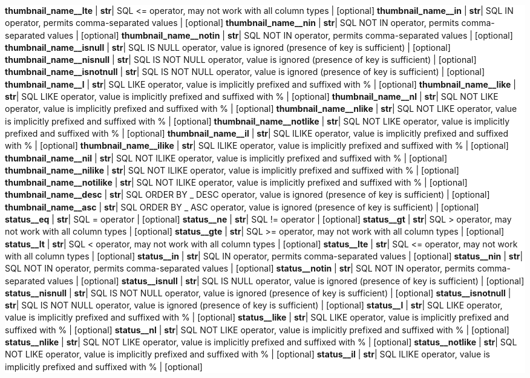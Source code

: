  **thumbnail_name__lte** | **str**| SQL &lt;&#x3D; operator, may not work with all column types | [optional] 
 **thumbnail_name__in** | **str**| SQL IN operator, permits comma-separated values | [optional] 
 **thumbnail_name__nin** | **str**| SQL NOT IN operator, permits comma-separated values | [optional] 
 **thumbnail_name__notin** | **str**| SQL NOT IN operator, permits comma-separated values | [optional] 
 **thumbnail_name__isnull** | **str**| SQL IS NULL operator, value is ignored (presence of key is sufficient) | [optional] 
 **thumbnail_name__nisnull** | **str**| SQL IS NOT NULL operator, value is ignored (presence of key is sufficient) | [optional] 
 **thumbnail_name__isnotnull** | **str**| SQL IS NOT NULL operator, value is ignored (presence of key is sufficient) | [optional] 
 **thumbnail_name__l** | **str**| SQL LIKE operator, value is implicitly prefixed and suffixed with % | [optional] 
 **thumbnail_name__like** | **str**| SQL LIKE operator, value is implicitly prefixed and suffixed with % | [optional] 
 **thumbnail_name__nl** | **str**| SQL NOT LIKE operator, value is implicitly prefixed and suffixed with % | [optional] 
 **thumbnail_name__nlike** | **str**| SQL NOT LIKE operator, value is implicitly prefixed and suffixed with % | [optional] 
 **thumbnail_name__notlike** | **str**| SQL NOT LIKE operator, value is implicitly prefixed and suffixed with % | [optional] 
 **thumbnail_name__il** | **str**| SQL ILIKE operator, value is implicitly prefixed and suffixed with % | [optional] 
 **thumbnail_name__ilike** | **str**| SQL ILIKE operator, value is implicitly prefixed and suffixed with % | [optional] 
 **thumbnail_name__nil** | **str**| SQL NOT ILIKE operator, value is implicitly prefixed and suffixed with % | [optional] 
 **thumbnail_name__nilike** | **str**| SQL NOT ILIKE operator, value is implicitly prefixed and suffixed with % | [optional] 
 **thumbnail_name__notilike** | **str**| SQL NOT ILIKE operator, value is implicitly prefixed and suffixed with % | [optional] 
 **thumbnail_name__desc** | **str**| SQL ORDER BY _ DESC operator, value is ignored (presence of key is sufficient) | [optional] 
 **thumbnail_name__asc** | **str**| SQL ORDER BY _ ASC operator, value is ignored (presence of key is sufficient) | [optional] 
 **status__eq** | **str**| SQL &#x3D; operator | [optional] 
 **status__ne** | **str**| SQL !&#x3D; operator | [optional] 
 **status__gt** | **str**| SQL &gt; operator, may not work with all column types | [optional] 
 **status__gte** | **str**| SQL &gt;&#x3D; operator, may not work with all column types | [optional] 
 **status__lt** | **str**| SQL &lt; operator, may not work with all column types | [optional] 
 **status__lte** | **str**| SQL &lt;&#x3D; operator, may not work with all column types | [optional] 
 **status__in** | **str**| SQL IN operator, permits comma-separated values | [optional] 
 **status__nin** | **str**| SQL NOT IN operator, permits comma-separated values | [optional] 
 **status__notin** | **str**| SQL NOT IN operator, permits comma-separated values | [optional] 
 **status__isnull** | **str**| SQL IS NULL operator, value is ignored (presence of key is sufficient) | [optional] 
 **status__nisnull** | **str**| SQL IS NOT NULL operator, value is ignored (presence of key is sufficient) | [optional] 
 **status__isnotnull** | **str**| SQL IS NOT NULL operator, value is ignored (presence of key is sufficient) | [optional] 
 **status__l** | **str**| SQL LIKE operator, value is implicitly prefixed and suffixed with % | [optional] 
 **status__like** | **str**| SQL LIKE operator, value is implicitly prefixed and suffixed with % | [optional] 
 **status__nl** | **str**| SQL NOT LIKE operator, value is implicitly prefixed and suffixed with % | [optional] 
 **status__nlike** | **str**| SQL NOT LIKE operator, value is implicitly prefixed and suffixed with % | [optional] 
 **status__notlike** | **str**| SQL NOT LIKE operator, value is implicitly prefixed and suffixed with % | [optional] 
 **status__il** | **str**| SQL ILIKE operator, value is implicitly prefixed and suffixed with % | [optional] 